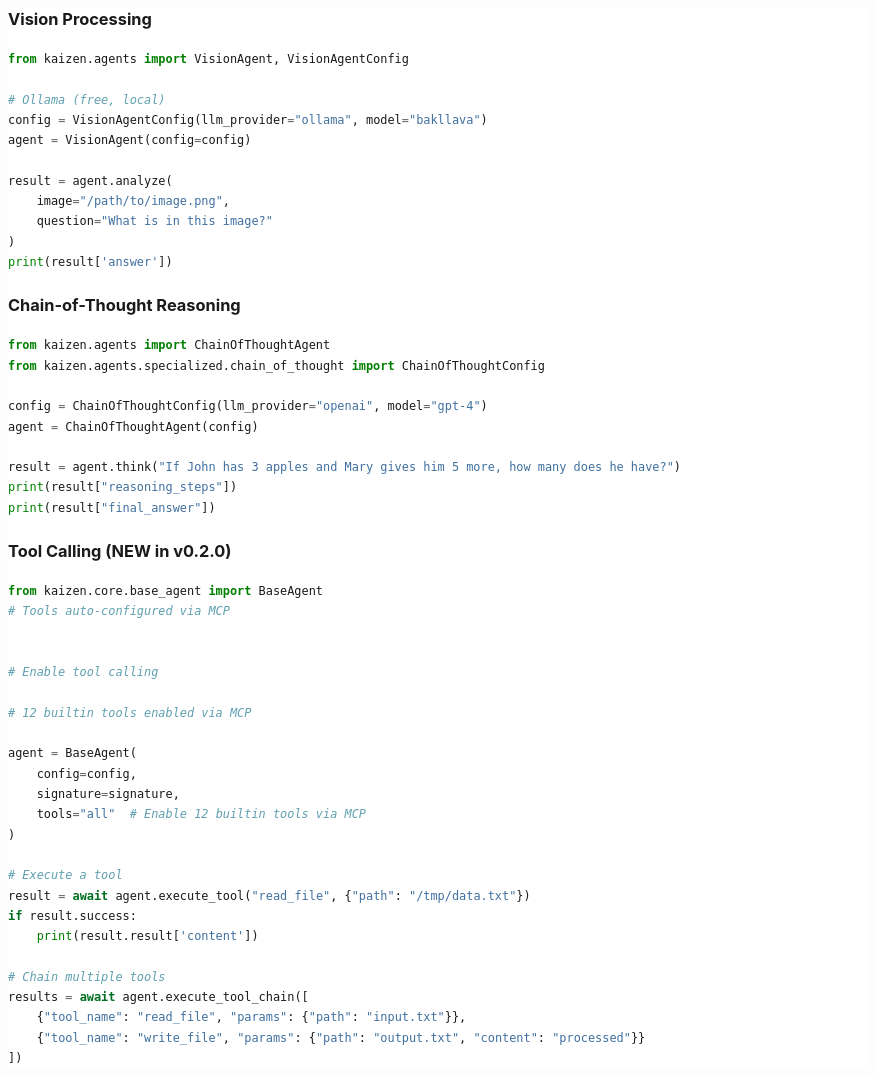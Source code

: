 ### Vision Processing

```python
from kaizen.agents import VisionAgent, VisionAgentConfig

# Ollama (free, local)
config = VisionAgentConfig(llm_provider="ollama", model="bakllava")
agent = VisionAgent(config=config)

result = agent.analyze(
    image="/path/to/image.png",
    question="What is in this image?"
)
print(result['answer'])
```

### Chain-of-Thought Reasoning

```python
from kaizen.agents import ChainOfThoughtAgent
from kaizen.agents.specialized.chain_of_thought import ChainOfThoughtConfig

config = ChainOfThoughtConfig(llm_provider="openai", model="gpt-4")
agent = ChainOfThoughtAgent(config)

result = agent.think("If John has 3 apples and Mary gives him 5 more, how many does he have?")
print(result["reasoning_steps"])
print(result["final_answer"])
```

### Tool Calling (NEW in v0.2.0)

```python
from kaizen.core.base_agent import BaseAgent
# Tools auto-configured via MCP


# Enable tool calling

# 12 builtin tools enabled via MCP

agent = BaseAgent(
    config=config,
    signature=signature,
    tools="all"  # Enable 12 builtin tools via MCP
)

# Execute a tool
result = await agent.execute_tool("read_file", {"path": "/tmp/data.txt"})
if result.success:
    print(result.result['content'])

# Chain multiple tools
results = await agent.execute_tool_chain([
    {"tool_name": "read_file", "params": {"path": "input.txt"}},
    {"tool_name": "write_file", "params": {"path": "output.txt", "content": "processed"}}
])
```
